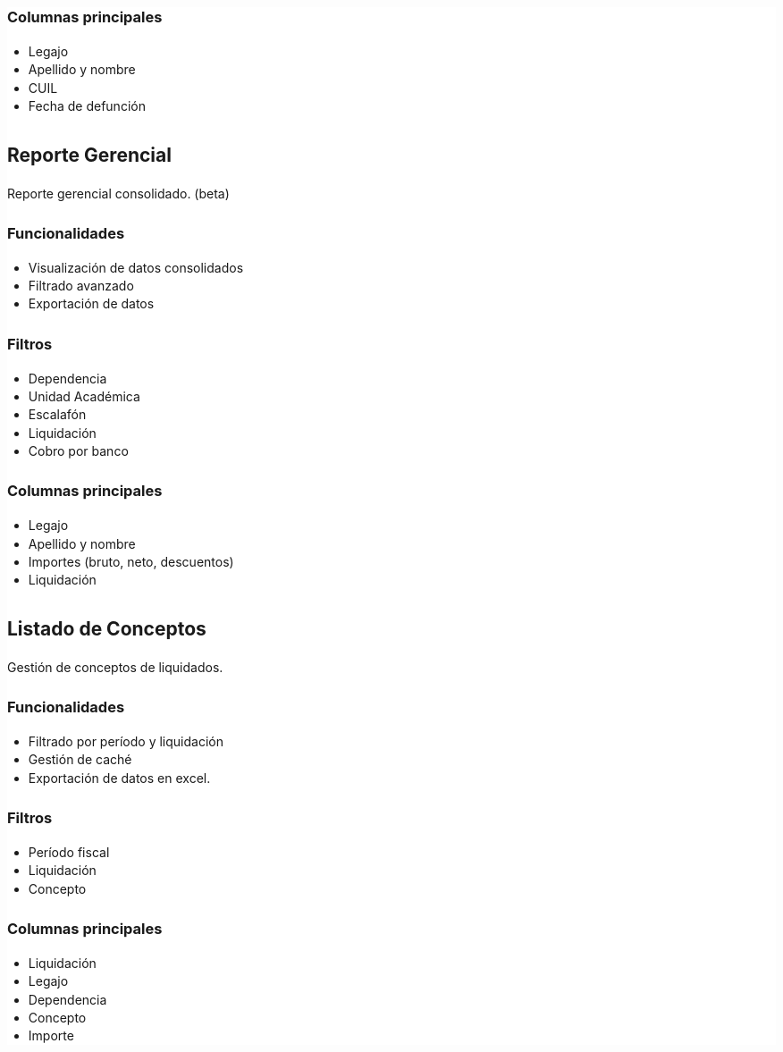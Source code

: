 ### Columnas principales
- Legajo
- Apellido y nombre
- CUIL
- Fecha de defunción

## Reporte Gerencial
Reporte gerencial consolidado. (beta)

### Funcionalidades
- Visualización de datos consolidados
- Filtrado avanzado
- Exportación de datos

### Filtros
- Dependencia
- Unidad Académica
- Escalafón
- Liquidación
- Cobro por banco

### Columnas principales
- Legajo
- Apellido y nombre
- Importes (bruto, neto, descuentos)
- Liquidación

## Listado de Conceptos
Gestión de conceptos de liquidados.

### Funcionalidades
- Filtrado por período y liquidación
- Gestión de caché
- Exportación de datos en excel.

### Filtros
- Período fiscal
- Liquidación
- Concepto

### Columnas principales
- Liquidación
- Legajo
- Dependencia
- Concepto
- Importe 

